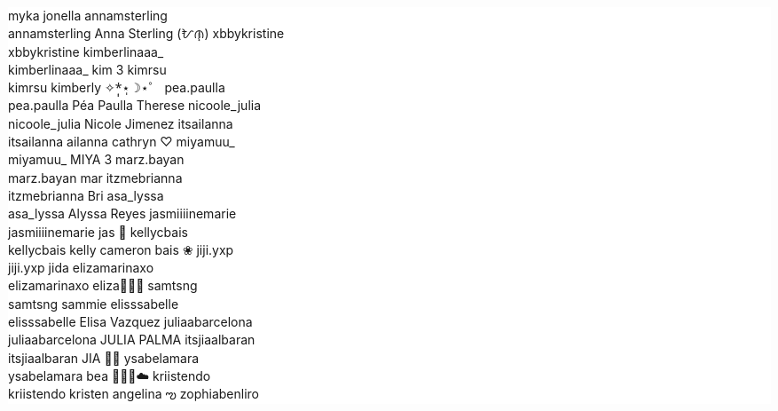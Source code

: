 myka jonella
annamsterling<br />
annamsterling
Anna Sterling (ᜀᜈ᜔)
xbbykristine<br />
xbbykristine
kimberlinaaa_<br />
kimberlinaaa_
kim 3
kimrsu<br />
kimrsu
kimberly ✧*̣̩⋆̩☽⋆゜
pea.paulla<br />
pea.paulla
Péa Paulla Therese
nicoole_julia<br />
nicoole_julia
Nicole Jimenez
itsailanna<br />
itsailanna
ailanna cathryn ♡
miyamuu_<br />
miyamuu_
MIYA 3
marz.bayan<br />
marz.bayan
mar
itzmebrianna<br />
itzmebrianna
Bri
asa_lyssa<br />
asa_lyssa
Alyssa Reyes
jasmiiiinemarie<br />
jasmiiiinemarie
jas 💸
kellycbais<br />
kellycbais
kelly cameron bais ❀
jiji.yxp<br />
jiji.yxp
jida
elizamarinaxo<br />
elizamarinaxo
eliza🧚🏼‍♀️
samtsng<br />
samtsng
sammie
elisssabelle<br />
elisssabelle
Elisa Vazquez
juliaabarcelona<br />
juliaabarcelona
JULIA PALMA
itsjiaalbaran<br />
itsjiaalbaran
JIA 💫🤍
ysabelamara<br />
ysabelamara
bea 🧸🌙🍓☁️
kriistendo<br />
kriistendo
kristen angelina ఌ︎
zophiabenliro<br />